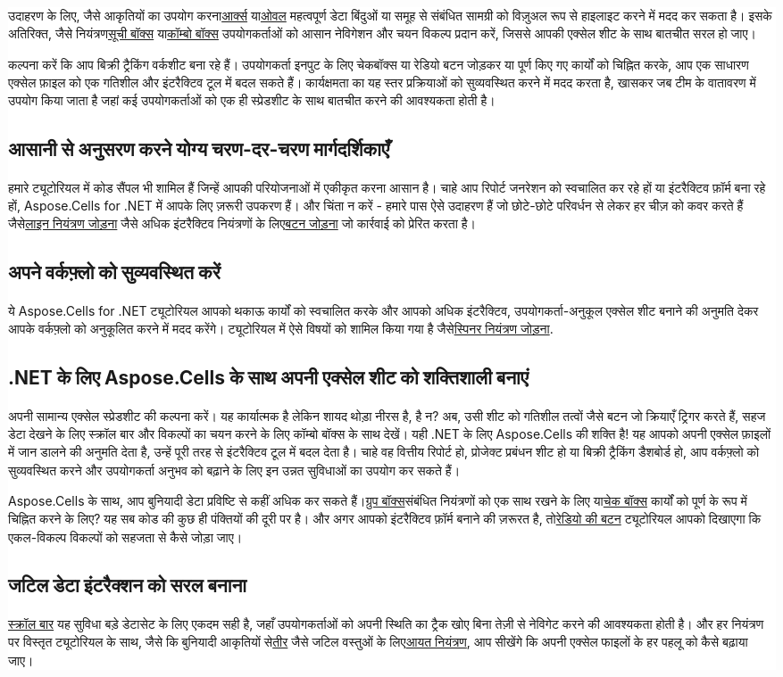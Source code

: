  उदाहरण के लिए, जैसे आकृतियों का उपयोग करना[आर्क्स](./add-arc-to-worksheet-excel/) या[ओवल](./add-oval-to-worksheet-excel/) महत्वपूर्ण डेटा बिंदुओं या समूह से संबंधित सामग्री को विज़ुअल रूप से हाइलाइट करने में मदद कर सकता है। इसके अतिरिक्त, जैसे नियंत्रण[सूची बॉक्स](./add-list-box-to-worksheet-excel/) या[कॉम्बो बॉक्स](./add-combo-box-to-worksheet-excel/) उपयोगकर्ताओं को आसान नेविगेशन और चयन विकल्प प्रदान करें, जिससे आपकी एक्सेल शीट के साथ बातचीत सरल हो जाए। 

कल्पना करें कि आप बिक्री ट्रैकिंग वर्कशीट बना रहे हैं। उपयोगकर्ता इनपुट के लिए चेकबॉक्स या रेडियो बटन जोड़कर या पूर्ण किए गए कार्यों को चिह्नित करके, आप एक साधारण एक्सेल फ़ाइल को एक गतिशील और इंटरैक्टिव टूल में बदल सकते हैं। कार्यक्षमता का यह स्तर प्रक्रियाओं को सुव्यवस्थित करने में मदद करता है, खासकर जब टीम के वातावरण में उपयोग किया जाता है जहां कई उपयोगकर्ताओं को एक ही स्प्रेडशीट के साथ बातचीत करने की आवश्यकता होती है।

## आसानी से अनुसरण करने योग्य चरण-दर-चरण मार्गदर्शिकाएँ

 हमारे ट्यूटोरियल में कोड सैंपल भी शामिल हैं जिन्हें आपकी परियोजनाओं में एकीकृत करना आसान है। चाहे आप रिपोर्ट जनरेशन को स्वचालित कर रहे हों या इंटरैक्टिव फ़ॉर्म बना रहे हों, Aspose.Cells for .NET में आपके लिए ज़रूरी उपकरण हैं। और चिंता न करें - हमारे पास ऐसे उदाहरण हैं जो छोटे-छोटे परिवर्धन से लेकर हर चीज़ को कवर करते हैं जैसे[लाइन नियंत्रण जोड़ना](./add-line-control-to-worksheet-excel/) जैसे अधिक इंटरैक्टिव नियंत्रणों के लिए[बटन जोड़ना](./add-button-to-worksheet-excel/) जो कार्रवाई को प्रेरित करता है।

## अपने वर्कफ़्लो को सुव्यवस्थित करें

ये Aspose.Cells for .NET ट्यूटोरियल आपको थकाऊ कार्यों को स्वचालित करके और आपको अधिक इंटरैक्टिव, उपयोगकर्ता-अनुकूल एक्सेल शीट बनाने की अनुमति देकर आपके वर्कफ़्लो को अनुकूलित करने में मदद करेंगे। ट्यूटोरियल में ऐसे विषयों को शामिल किया गया है जैसे[स्पिनर नियंत्रण जोड़ना](./add-spinner-control-to-worksheet-excel/).

## .NET के लिए Aspose.Cells के साथ अपनी एक्सेल शीट को शक्तिशाली बनाएं

अपनी सामान्य एक्सेल स्प्रेडशीट की कल्पना करें। यह कार्यात्मक है लेकिन शायद थोड़ा नीरस है, है न? अब, उसी शीट को गतिशील तत्वों जैसे बटन जो क्रियाएँ ट्रिगर करते हैं, सहज डेटा देखने के लिए स्क्रॉल बार और विकल्पों का चयन करने के लिए कॉम्बो बॉक्स के साथ देखें। यही .NET के लिए Aspose.Cells की शक्ति है! यह आपको अपनी एक्सेल फ़ाइलों में जान डालने की अनुमति देता है, उन्हें पूरी तरह से इंटरैक्टिव टूल में बदल देता है। चाहे वह वित्तीय रिपोर्ट हो, प्रोजेक्ट प्रबंधन शीट हो या बिक्री ट्रैकिंग डैशबोर्ड हो, आप वर्कफ़्लो को सुव्यवस्थित करने और उपयोगकर्ता अनुभव को बढ़ाने के लिए इन उन्नत सुविधाओं का उपयोग कर सकते हैं।

 Aspose.Cells के साथ, आप बुनियादी डेटा प्रविष्टि से कहीं अधिक कर सकते हैं।[ग्रुप बॉक्स](./add-group-box-to-worksheet-excel/)संबंधित नियंत्रणों को एक साथ रखने के लिए या[चेक बॉक्स](./add-checkbox-to-worksheet-excel/) कार्यों को पूर्ण के रूप में चिह्नित करने के लिए? यह सब कोड की कुछ ही पंक्तियों की दूरी पर है। और अगर आपको इंटरैक्टिव फ़ॉर्म बनाने की ज़रूरत है, तो[रेडियो की बटन](./add-radio-button-to-worksheet-excel/) ट्यूटोरियल आपको दिखाएगा कि एकल-विकल्प विकल्पों को सहजता से कैसे जोड़ा जाए।

## जटिल डेटा इंटरैक्शन को सरल बनाना


[स्क्रॉल बार](./add-scroll-bar-to-worksheet-excel/) यह सुविधा बड़े डेटासेट के लिए एकदम सही है, जहाँ उपयोगकर्ताओं को अपनी स्थिति का ट्रैक खोए बिना तेज़ी से नेविगेट करने की आवश्यकता होती है। और हर नियंत्रण पर विस्तृत ट्यूटोरियल के साथ, जैसे कि बुनियादी आकृतियों से[तीर](./add-arrow-head-to-shape-excel/) जैसे जटिल वस्तुओं के लिए[आयत नियंत्रण](./add-rectangle-control-to-worksheet-excel/), आप सीखेंगे कि अपनी एक्सेल फाइलों के हर पहलू को कैसे बढ़ाया जाए।
